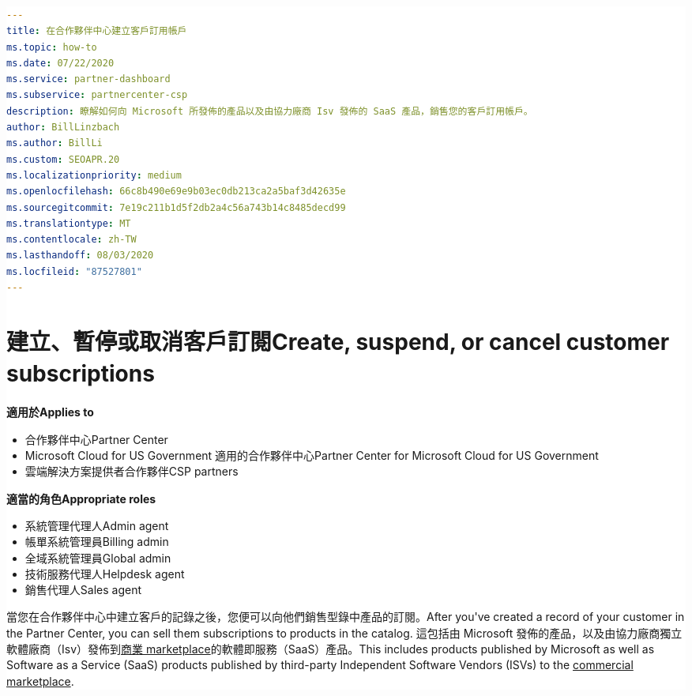 ```yaml
---
title: 在合作夥伴中心建立客戶訂用帳戶
ms.topic: how-to
ms.date: 07/22/2020
ms.service: partner-dashboard
ms.subservice: partnercenter-csp
description: 瞭解如何向 Microsoft 所發佈的產品以及由協力廠商 Isv 發佈的 SaaS 產品，銷售您的客戶訂用帳戶。
author: BillLinzbach
ms.author: BillLi
ms.custom: SEOAPR.20
ms.localizationpriority: medium
ms.openlocfilehash: 66c8b490e69e9b03ec0db213ca2a5baf3d42635e
ms.sourcegitcommit: 7e19c211b1d5f2db2a4c56a743b14c8485decd99
ms.translationtype: MT
ms.contentlocale: zh-TW
ms.lasthandoff: 08/03/2020
ms.locfileid: "87527801"
---
```

# <a name="create-suspend-or-cancel-customer-subscriptions"></a><span data-ttu-id="3f3d0-103">建立、暫停或取消客戶訂閱</span><span class="sxs-lookup"><span data-stu-id="3f3d0-103">Create, suspend, or cancel customer subscriptions</span></span>

<span data-ttu-id="3f3d0-104">**適用於**</span><span class="sxs-lookup"><span data-stu-id="3f3d0-104">**Applies to**</span></span>

- <span data-ttu-id="3f3d0-105">合作夥伴中心</span><span class="sxs-lookup"><span data-stu-id="3f3d0-105">Partner Center</span></span>
- <span data-ttu-id="3f3d0-106">Microsoft Cloud for US Government 適用的合作夥伴中心</span><span class="sxs-lookup"><span data-stu-id="3f3d0-106">Partner Center for Microsoft Cloud for US Government</span></span>
- <span data-ttu-id="3f3d0-107">雲端解決方案提供者合作夥伴</span><span class="sxs-lookup"><span data-stu-id="3f3d0-107">CSP partners</span></span>

<span data-ttu-id="3f3d0-108">**適當的角色**</span><span class="sxs-lookup"><span data-stu-id="3f3d0-108">**Appropriate roles**</span></span>

- <span data-ttu-id="3f3d0-109">系統管理代理人</span><span class="sxs-lookup"><span data-stu-id="3f3d0-109">Admin agent</span></span>
- <span data-ttu-id="3f3d0-110">帳單系統管理員</span><span class="sxs-lookup"><span data-stu-id="3f3d0-110">Billing admin</span></span>
- <span data-ttu-id="3f3d0-111">全域系統管理員</span><span class="sxs-lookup"><span data-stu-id="3f3d0-111">Global admin</span></span>
- <span data-ttu-id="3f3d0-112">技術服務代理人</span><span class="sxs-lookup"><span data-stu-id="3f3d0-112">Helpdesk agent</span></span>
- <span data-ttu-id="3f3d0-113">銷售代理人</span><span class="sxs-lookup"><span data-stu-id="3f3d0-113">Sales agent</span></span>

<span data-ttu-id="3f3d0-114">當您在合作夥伴中心中建立客戶的記錄之後，您便可以向他們銷售型錄中產品的訂閱。</span><span class="sxs-lookup"><span data-stu-id="3f3d0-114">After you've created a record of your customer in the Partner Center, you can sell them subscriptions to products in the catalog.</span></span> <span data-ttu-id="3f3d0-115">這包括由 Microsoft 發佈的產品，以及由協力廠商獨立軟體廠商（Isv）發佈到[商業 marketplace](https://azuremarketplace.microsoft.com/marketplace)的軟體即服務（SaaS）產品。</span><span class="sxs-lookup"><span data-stu-id="3f3d0-115">This includes products published by Microsoft as well as Software as a Service (SaaS) products published by third-party Independent Software Vendors (ISVs) to the [commercial marketplace](https://azuremarketplace.microsoft.com/marketplace).</span></span>
